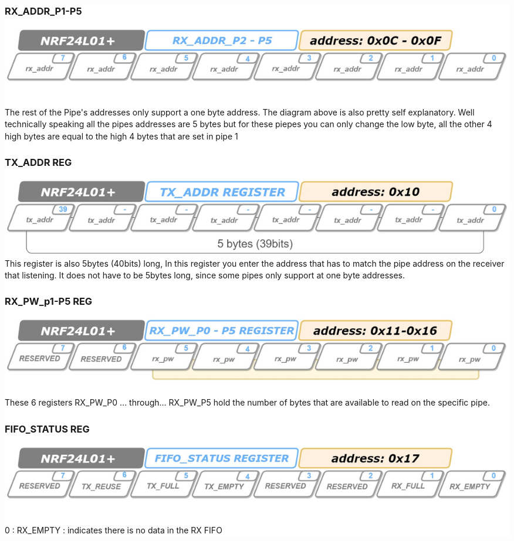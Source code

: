 ### RX_ADDR_P1-P5
![](https://github.com/yasirfaizahmed/FINALYEAR_PROJECT/blob/master/images/RX_ADDR%20P2-P5.jpg)
The rest of the Pipe's addresses only support a one byte address. The diagram above is also pretty self explanatory. 
Well technically speaking all the pipes addresses are 5 bytes but for these piepes you can only change the low byte, all the other 4 high bytes are equal to the high 4 bytes that are set in pipe 1 


### TX_ADDR  REG
![](https://github.com/yasirfaizahmed/FINALYEAR_PROJECT/blob/master/images/TX_ADDR%20REG.jpg)
This register is also 5bytes (40bits) long,  In this register you enter the address that has to match the pipe address on the receiver that listening. It does not have to be 5bytes long, since some pipes only support at one byte addresses.

### RX_PW_p1-P5 REG
![](https://github.com/yasirfaizahmed/FINALYEAR_PROJECT/blob/master/images/RX_PW%20REG.jpg)
These 6 registers RX_PW_P0 ... through... RX_PW_P5  hold the number of bytes that are available to read on the specific pipe.

### FIFO_STATUS REG	
![](https://github.com/yasirfaizahmed/FINALYEAR_PROJECT/blob/master/images/FIFO_STATUS%20REG.jpg)
0 : RX_EMPTY : indicates there is no data in the RX FIFO
